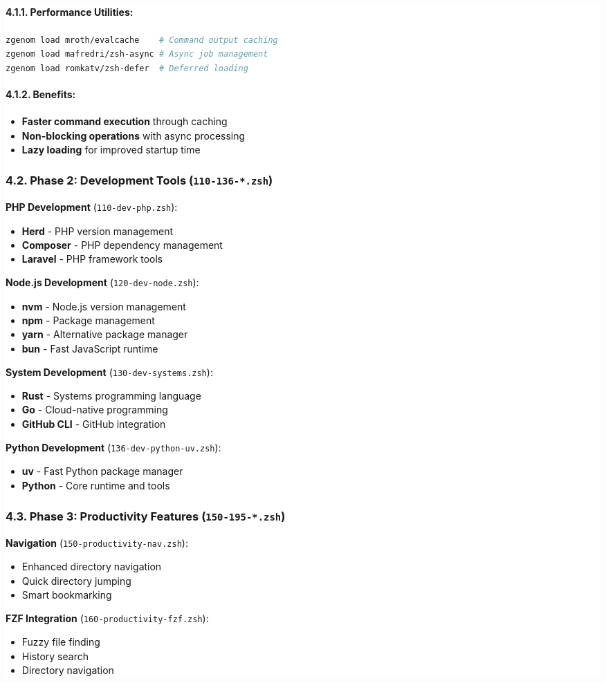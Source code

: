 #### 4.1.1. Performance Utilities:
```bash
zgenom load mroth/evalcache    # Command output caching
zgenom load mafredri/zsh-async # Async job management
zgenom load romkatv/zsh-defer  # Deferred loading
```

#### 4.1.2. Benefits:

- **Faster command execution** through caching
- **Non-blocking operations** with async processing
- **Lazy loading** for improved startup time


### 4.2. **Phase 2: Development Tools** (`110-136-*.zsh`)

**PHP Development** (`110-dev-php.zsh`):

- **Herd** - PHP version management
- **Composer** - PHP dependency management
- **Laravel** - PHP framework tools


**Node.js Development** (`120-dev-node.zsh`):

- **nvm** - Node.js version management
- **npm** - Package management
- **yarn** - Alternative package manager
- **bun** - Fast JavaScript runtime


**System Development** (`130-dev-systems.zsh`):

- **Rust** - Systems programming language
- **Go** - Cloud-native programming
- **GitHub CLI** - GitHub integration


**Python Development** (`136-dev-python-uv.zsh`):

- **uv** - Fast Python package manager
- **Python** - Core runtime and tools


### 4.3. **Phase 3: Productivity Features** (`150-195-*.zsh`)

**Navigation** (`150-productivity-nav.zsh`):

- Enhanced directory navigation
- Quick directory jumping
- Smart bookmarking


**FZF Integration** (`160-productivity-fzf.zsh`):

- Fuzzy file finding
- History search
- Directory navigation
